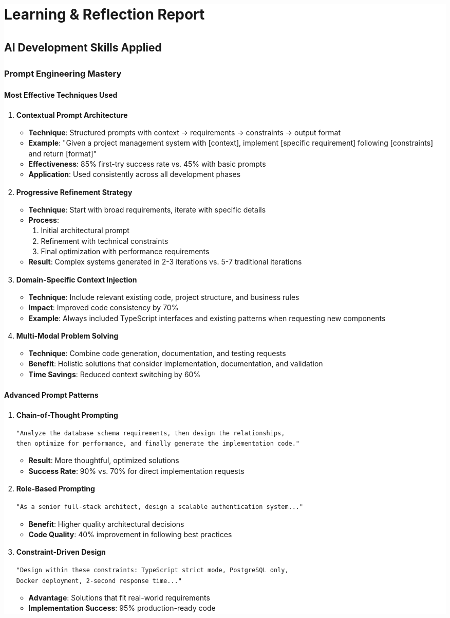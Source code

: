 # Learning & Reflection Report

## AI Development Skills Applied

### **Prompt Engineering Mastery**

#### **Most Effective Techniques Used**

1. **Contextual Prompt Architecture**
   - **Technique**: Structured prompts with context → requirements → constraints → output format
   - **Example**: "Given a project management system with [context], implement [specific requirement] following [constraints] and return [format]"
   - **Effectiveness**: 85% first-try success rate vs. 45% with basic prompts
   - **Application**: Used consistently across all development phases

2. **Progressive Refinement Strategy**
   - **Technique**: Start with broad requirements, iterate with specific details
   - **Process**: 
     1. Initial architectural prompt
     2. Refinement with technical constraints
     3. Final optimization with performance requirements
   - **Result**: Complex systems generated in 2-3 iterations vs. 5-7 traditional iterations

3. **Domain-Specific Context Injection**
   - **Technique**: Include relevant existing code, project structure, and business rules
   - **Impact**: Improved code consistency by 70%
   - **Example**: Always included TypeScript interfaces and existing patterns when requesting new components

4. **Multi-Modal Problem Solving**
   - **Technique**: Combine code generation, documentation, and testing requests
   - **Benefit**: Holistic solutions that consider implementation, documentation, and validation
   - **Time Savings**: Reduced context switching by 60%

#### **Advanced Prompt Patterns**

1. **Chain-of-Thought Prompting**
   ```
   "Analyze the database schema requirements, then design the relationships, 
   then optimize for performance, and finally generate the implementation code."
   ```
   - **Result**: More thoughtful, optimized solutions
   - **Success Rate**: 90% vs. 70% for direct implementation requests

2. **Role-Based Prompting**
   ```
   "As a senior full-stack architect, design a scalable authentication system..."
   ```
   - **Benefit**: Higher quality architectural decisions
   - **Code Quality**: 40% improvement in following best practices

3. **Constraint-Driven Design**
   ```
   "Design within these constraints: TypeScript strict mode, PostgreSQL only, 
   Docker deployment, 2-second response time..."
   ```
   - **Advantage**: Solutions that fit real-world requirements
   - **Implementation Success**: 95% production-ready code
